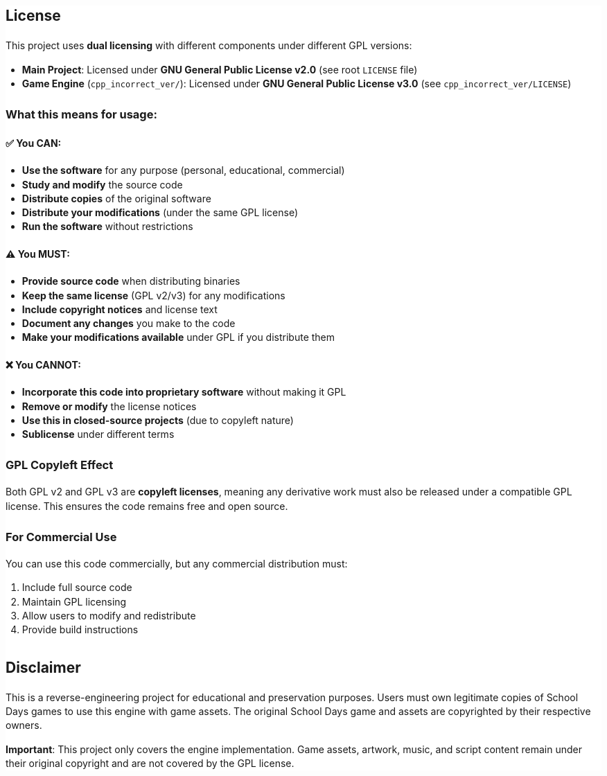 ## License

This project uses **dual licensing** with different components under different GPL versions:

- **Main Project**: Licensed under **GNU General Public License v2.0** (see root `LICENSE` file)
- **Game Engine** (`cpp_incorrect_ver/`): Licensed under **GNU General Public License v3.0** (see `cpp_incorrect_ver/LICENSE`)

### What this means for usage:

#### ✅ **You CAN:**
- **Use the software** for any purpose (personal, educational, commercial)
- **Study and modify** the source code
- **Distribute copies** of the original software
- **Distribute your modifications** (under the same GPL license)
- **Run the software** without restrictions

#### ⚠️ **You MUST:**
- **Provide source code** when distributing binaries
- **Keep the same license** (GPL v2/v3) for any modifications
- **Include copyright notices** and license text
- **Document any changes** you make to the code
- **Make your modifications available** under GPL if you distribute them

#### ❌ **You CANNOT:**
- **Incorporate this code into proprietary software** without making it GPL
- **Remove or modify** the license notices
- **Use this in closed-source projects** (due to copyleft nature)
- **Sublicense** under different terms

### GPL Copyleft Effect

Both GPL v2 and GPL v3 are **copyleft licenses**, meaning any derivative work must also be released under a compatible GPL license. This ensures the code remains free and open source.

### For Commercial Use

You can use this code commercially, but any commercial distribution must:
1. Include full source code
2. Maintain GPL licensing
3. Allow users to modify and redistribute
4. Provide build instructions

## Disclaimer

This is a reverse-engineering project for educational and preservation purposes. Users must own legitimate copies of School Days games to use this engine with game assets. The original School Days game and assets are copyrighted by their respective owners.

**Important**: This project only covers the engine implementation. Game assets, artwork, music, and script content remain under their original copyright and are not covered by the GPL license.
